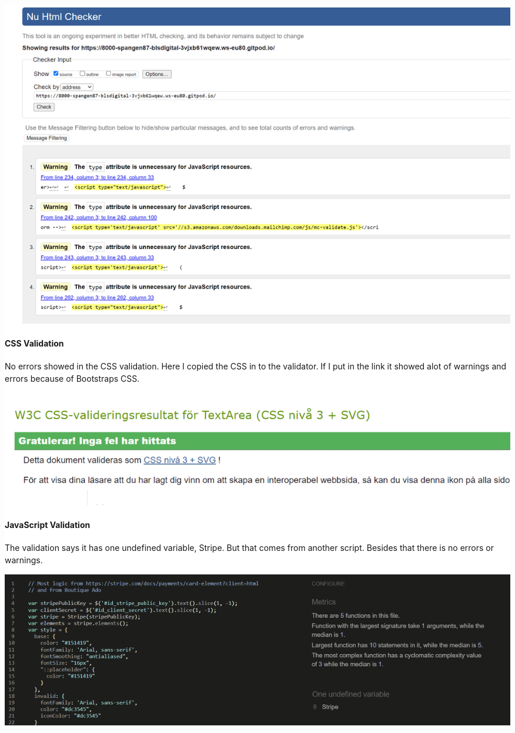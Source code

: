 ![HTML](/media/readme_images/html_home.png)

#### CSS Validation
No errors showed in the CSS validation. Here I copied the CSS in to the validator. If I put in the link it showed alot of warnings and errors because of Bootstraps CSS.

![CSS](/media/readme_images/css.png)

#### JavaScript Validation
The validation says it has one undefined variable, Stripe. But that comes from another script. Besides that there is no errors or warnings.

![JS](/media/readme_images/js.png)
